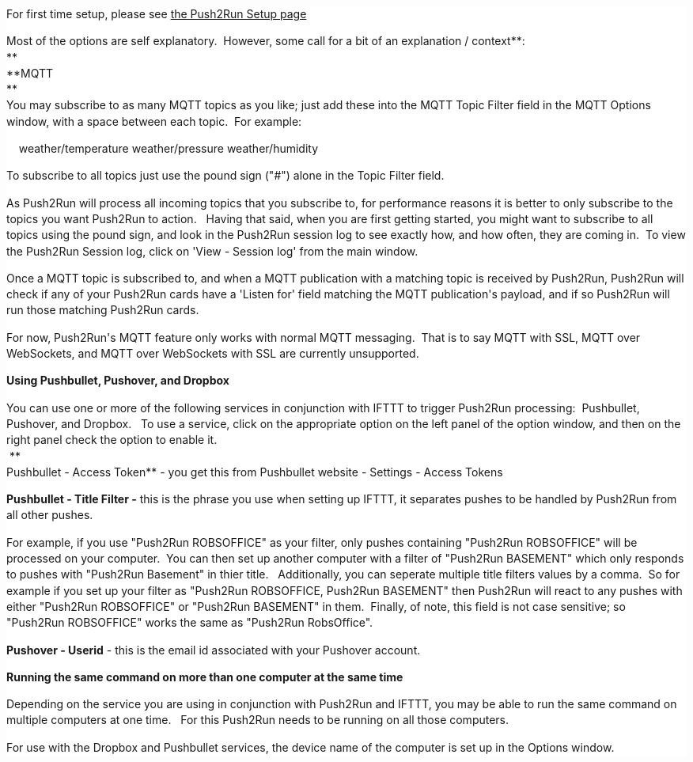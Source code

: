 For first time setup, please see [the Push2Run Setup page](setup.html)  
  
Most of the options are self explanatory.  However, some call for a bit of an explanation / context**:  
**  
**MQTT  
**  
You may subscribe to as many MQTT topics as you like; just add these into the MQTT Topic Filter field in the MQTT Options window, with a space between each topic.  For example:  
  
    weather/temperature weather/pressure weather/humidity  
  
To subscribe to all topics just use the pound sign ("#") alone in the Topic Filter field.    
  
As Push2Run will process all incoming topics that you subscribe to, for performance reasons it is better to only subscribe to the topics you want Push2Run to action.   Having that said, when you are first getting started, you might want to subscribe to all topics using the pound sign, and look in the Push2Run session log to see exactly how, and how often, they are coming in.  To view the Push2Run Session log, click on 'View - Session log' from the main window.  
  
Once a MQTT topic is subscribed to, and when a MQTT publication with a matching topic is received by Push2Run, Push2Run will check if any of your Push2Run cards have a 'Listen for' field matching the MQTT publication's payload, and if so Push2Run will run those matching Push2Run cards.  
  
For now, Push2Run's MQTT feature only works with normal MQTT messaging.  That is to say MQTT with SSL, MQTT over WebSockets, and MQTT over WebSockets with SSL are currently unsupported.  
  
  
**Using Pushbullet, Pushover, and Dropbox**  
  
You can use one or more of the following services in conjunction with IFTTT to trigger Push2Run processing:  Pushbullet, Pushover, and Dropbox.   To use a service, click on the appropriate option on the left panel of the option window, and then on the right panel check the option to enable it.  
 **  
Pushbullet - Access Token** - you get this from Pushbullet website - Settings - Access Tokens   
  
**Pushbullet - Title Filter -** this is the phrase you use when setting up IFTTT, it separates pushes to be handled by Push2Run from all other pushes.   
  
For example, if you use "Push2Run ROBSOFFICE" as your filter, only pushes containing "Push2Run ROBSOFFICE" will be processed on your computer.  You can then set up another computer with a filter of "Push2Run BASEMENT" which only responds to pushes with "Push2Run Basement" in thier title.   Additionally, you can seperate multiple title filters values by a comma.  So for example if you set up your filter as "Push2Run ROBSOFFICE, Push2Run BASEMENT" then Push2Run will react to any pushes with either "Push2Run ROBSOFFICE" or "Push2Run BASEMENT" in them.  Finally, of note, this field is not case sensitive; so "Push2Run ROBSOFFICE" works the same as "Push2Run RobsOffice".  
  
**Pushover - Userid** - this is the email id associated with your Pushover account.  
  
**Running the same command on more than one computer at the same time**  
  
Depending on the service you are using in conjunction with Push2Run and IFTTT, you may be able to run the same command on multiple computers at one time.   For this Push2Run needs to be running on all those computers.  
  
For use with the Dropbox and Pushbullet services, the device name of the computer is set up in the Options window.   
  